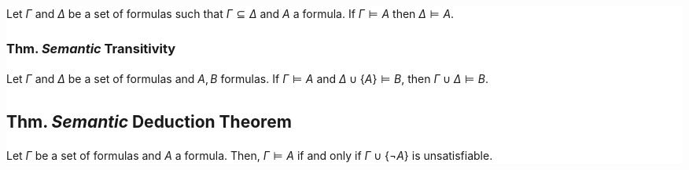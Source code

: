 Let $\Gamma$ and $\Delta$ be a set of formulas such that $\Gamma \subseteq \Delta$ and $A$ a formula. If $\Gamma \models A$ then $\Delta \models A$.

### Thm. _Semantic_ Transitivity

Let $\Gamma$ and $\Delta$ be a set of formulas and $A,B$ formulas. If $\Gamma \models A$ and $\Delta \cup \{A\} \models B$, then $\Gamma \cup \Delta \models B$.

## Thm. _Semantic_ Deduction Theorem

Let $\Gamma$ be a set of formulas and $A$ a formula. Then, $\Gamma \models A$ if and only if $\Gamma \cup \{\neg A\}$ is unsatisfiable.
